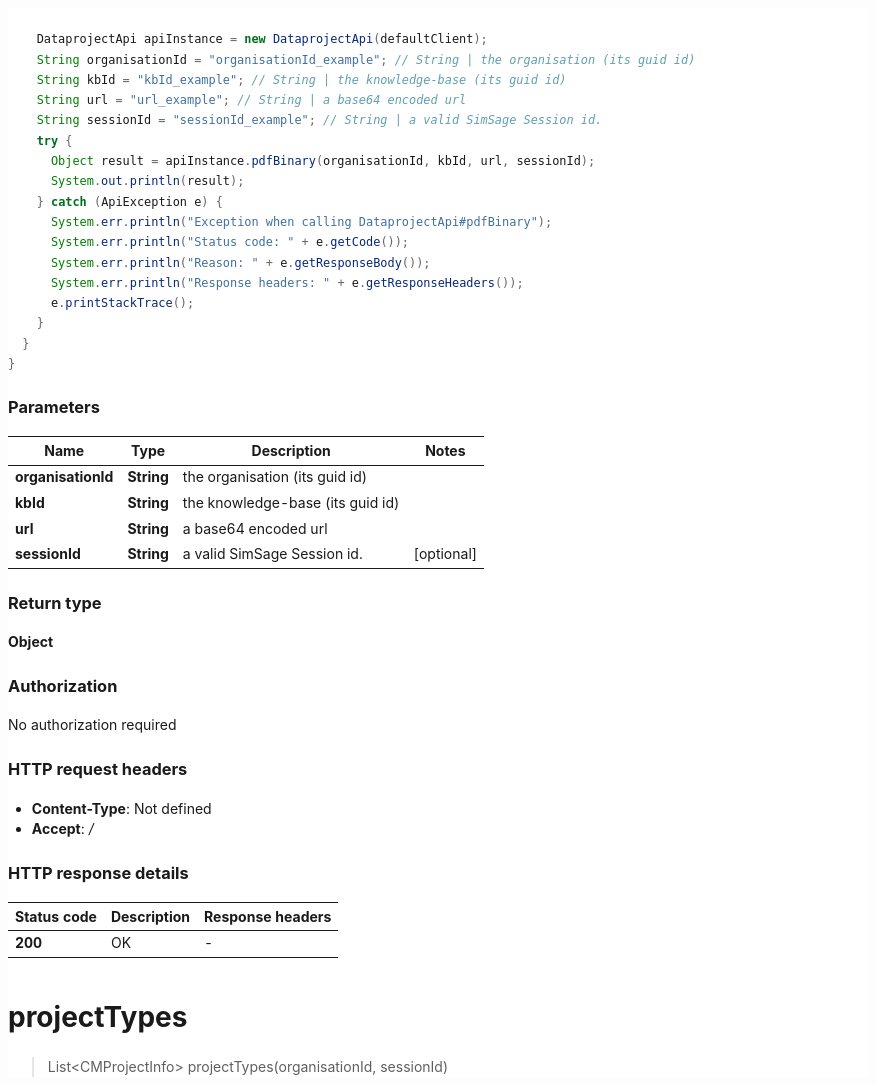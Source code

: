 ```java

    DataprojectApi apiInstance = new DataprojectApi(defaultClient);
    String organisationId = "organisationId_example"; // String | the organisation (its guid id)
    String kbId = "kbId_example"; // String | the knowledge-base (its guid id)
    String url = "url_example"; // String | a base64 encoded url
    String sessionId = "sessionId_example"; // String | a valid SimSage Session id.
    try {
      Object result = apiInstance.pdfBinary(organisationId, kbId, url, sessionId);
      System.out.println(result);
    } catch (ApiException e) {
      System.err.println("Exception when calling DataprojectApi#pdfBinary");
      System.err.println("Status code: " + e.getCode());
      System.err.println("Reason: " + e.getResponseBody());
      System.err.println("Response headers: " + e.getResponseHeaders());
      e.printStackTrace();
    }
  }
}
```

### Parameters

| Name | Type | Description  | Notes |
|------------- | ------------- | ------------- | -------------|
| **organisationId** | **String**| the organisation (its guid id) | |
| **kbId** | **String**| the knowledge-base (its guid id) | |
| **url** | **String**| a base64 encoded url | |
| **sessionId** | **String**| a valid SimSage Session id. | [optional] |

### Return type

**Object**

### Authorization

No authorization required

### HTTP request headers

 - **Content-Type**: Not defined
 - **Accept**: */*

### HTTP response details
| Status code | Description | Response headers |
|-------------|-------------|------------------|
| **200** | OK |  -  |

<a id="projectTypes"></a>
# **projectTypes**
> List&lt;CMProjectInfo&gt; projectTypes(organisationId, sessionId)
